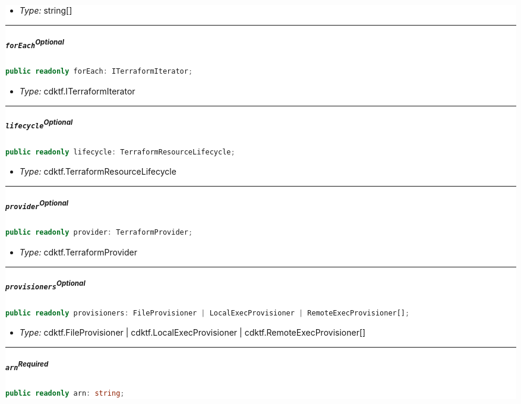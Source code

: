 - *Type:* string[]

---

##### `forEach`<sup>Optional</sup> <a name="forEach" id="@cdktf/aws-cdk.batchSchedulingPolicy.BatchSchedulingPolicy.property.forEach"></a>

```typescript
public readonly forEach: ITerraformIterator;
```

- *Type:* cdktf.ITerraformIterator

---

##### `lifecycle`<sup>Optional</sup> <a name="lifecycle" id="@cdktf/aws-cdk.batchSchedulingPolicy.BatchSchedulingPolicy.property.lifecycle"></a>

```typescript
public readonly lifecycle: TerraformResourceLifecycle;
```

- *Type:* cdktf.TerraformResourceLifecycle

---

##### `provider`<sup>Optional</sup> <a name="provider" id="@cdktf/aws-cdk.batchSchedulingPolicy.BatchSchedulingPolicy.property.provider"></a>

```typescript
public readonly provider: TerraformProvider;
```

- *Type:* cdktf.TerraformProvider

---

##### `provisioners`<sup>Optional</sup> <a name="provisioners" id="@cdktf/aws-cdk.batchSchedulingPolicy.BatchSchedulingPolicy.property.provisioners"></a>

```typescript
public readonly provisioners: FileProvisioner | LocalExecProvisioner | RemoteExecProvisioner[];
```

- *Type:* cdktf.FileProvisioner | cdktf.LocalExecProvisioner | cdktf.RemoteExecProvisioner[]

---

##### `arn`<sup>Required</sup> <a name="arn" id="@cdktf/aws-cdk.batchSchedulingPolicy.BatchSchedulingPolicy.property.arn"></a>

```typescript
public readonly arn: string;
```
